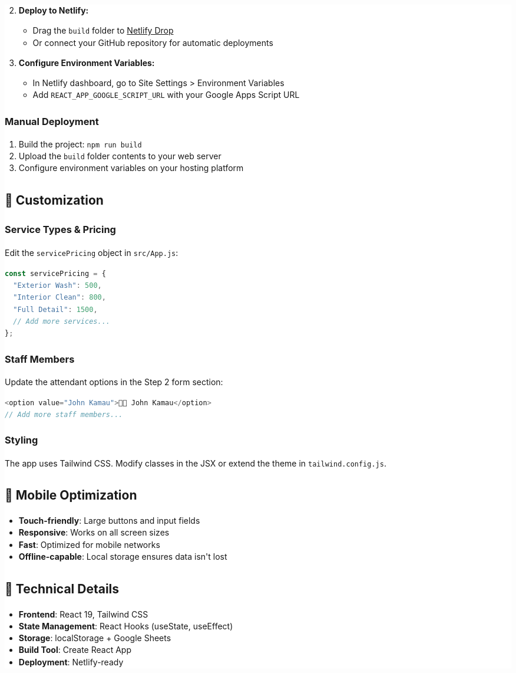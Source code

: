 2. **Deploy to Netlify:**
   - Drag the `build` folder to [Netlify Drop](https://app.netlify.com/drop)
   - Or connect your GitHub repository for automatic deployments

3. **Configure Environment Variables:**
   - In Netlify dashboard, go to Site Settings > Environment Variables
   - Add `REACT_APP_GOOGLE_SCRIPT_URL` with your Google Apps Script URL

### Manual Deployment

1. Build the project: `npm run build`
2. Upload the `build` folder contents to your web server
3. Configure environment variables on your hosting platform

## 🎨 Customization

### Service Types & Pricing

Edit the `servicePricing` object in `src/App.js`:

```javascript
const servicePricing = {
  "Exterior Wash": 500,
  "Interior Clean": 800,
  "Full Detail": 1500,
  // Add more services...
};
```

### Staff Members

Update the attendant options in the Step 2 form section:

```javascript
<option value="John Kamau">👨‍🔧 John Kamau</option>
// Add more staff members...
```

### Styling

The app uses Tailwind CSS. Modify classes in the JSX or extend the theme in `tailwind.config.js`.

## 📱 Mobile Optimization

- **Touch-friendly**: Large buttons and input fields
- **Responsive**: Works on all screen sizes
- **Fast**: Optimized for mobile networks
- **Offline-capable**: Local storage ensures data isn't lost

## 🔧 Technical Details

- **Frontend**: React 19, Tailwind CSS
- **State Management**: React Hooks (useState, useEffect)
- **Storage**: localStorage + Google Sheets
- **Build Tool**: Create React App
- **Deployment**: Netlify-ready

